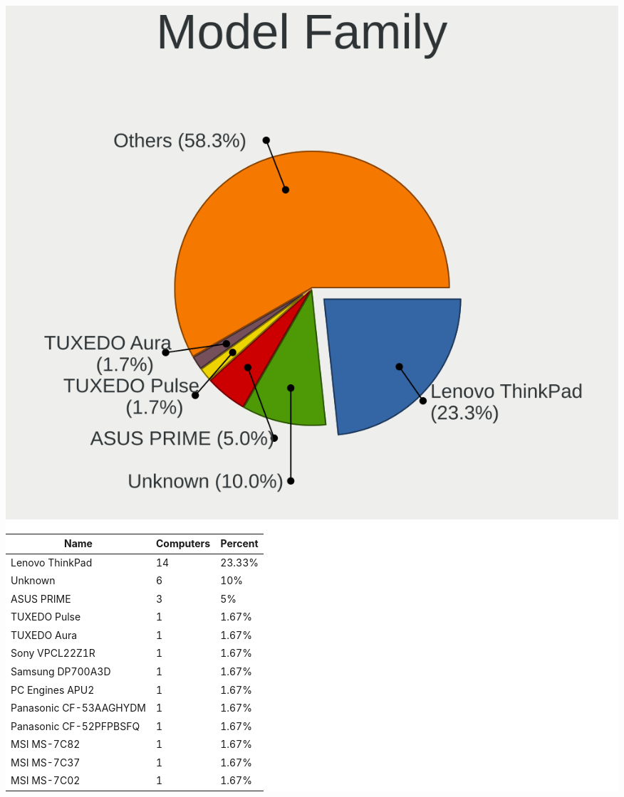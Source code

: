 ![Model Family](./All/images/pie_chart_bsd/node_model_family.svg)


| Name                                        | Computers | Percent |
|---------------------------------------------|-----------|---------|
| Lenovo ThinkPad                             | 14        | 23.33%  |
| Unknown                                     | 6         | 10%     |
| ASUS PRIME                                  | 3         | 5%      |
| TUXEDO Pulse                                | 1         | 1.67%   |
| TUXEDO Aura                                 | 1         | 1.67%   |
| Sony VPCL22Z1R                              | 1         | 1.67%   |
| Samsung DP700A3D                            | 1         | 1.67%   |
| PC Engines APU2                             | 1         | 1.67%   |
| Panasonic CF-53AAGHYDM                      | 1         | 1.67%   |
| Panasonic CF-52PFPBSFQ                      | 1         | 1.67%   |
| MSI MS-7C82                                 | 1         | 1.67%   |
| MSI MS-7C37                                 | 1         | 1.67%   |
| MSI MS-7C02                                 | 1         | 1.67%   |